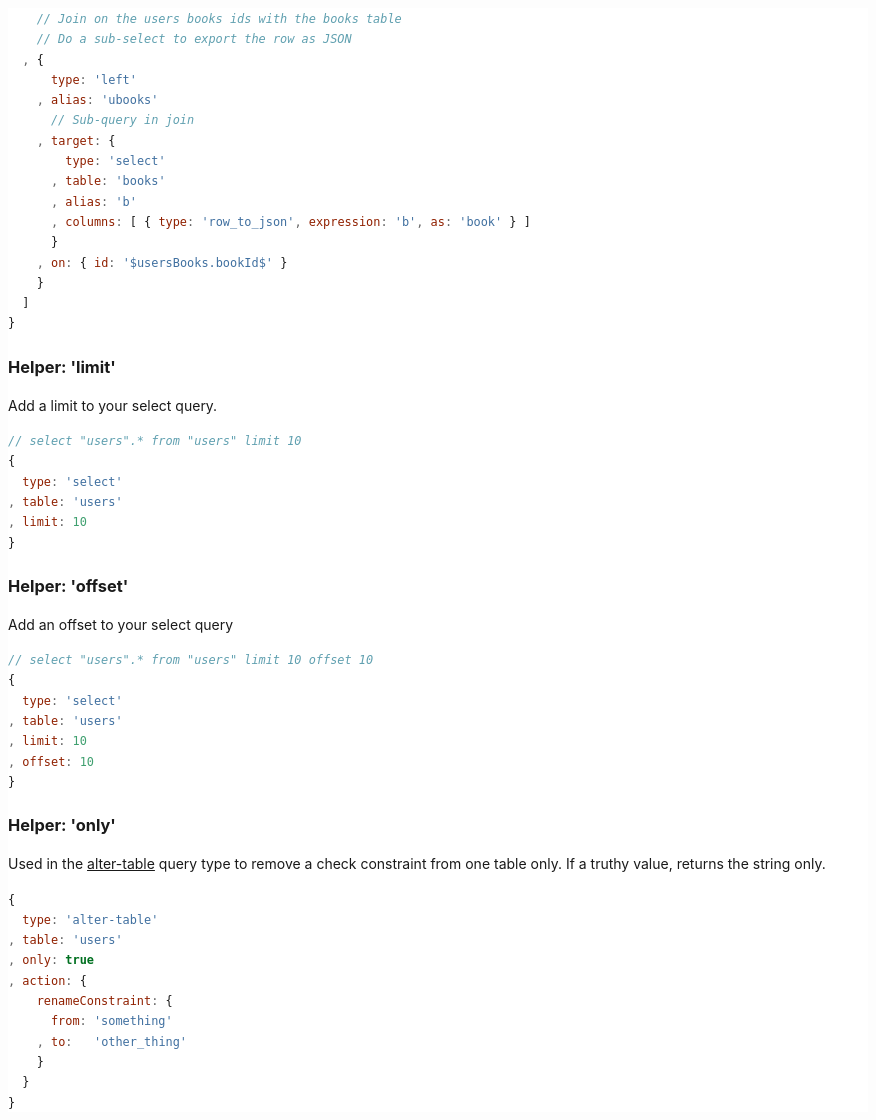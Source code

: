 ```javascript
    // Join on the users books ids with the books table
    // Do a sub-select to export the row as JSON
  , {
      type: 'left'
    , alias: 'ubooks'
      // Sub-query in join
    , target: {
        type: 'select'
      , table: 'books'
      , alias: 'b'
      , columns: [ { type: 'row_to_json', expression: 'b', as: 'book' } ]
      }
    , on: { id: '$usersBooks.bookId$' }
    }
  ]
}
```

### Helper: 'limit'

Add a limit to your select query.

```javascript
// select "users".* from "users" limit 10
{
  type: 'select'
, table: 'users'
, limit: 10
}
```

### Helper: 'offset'

Add an offset to your select query

```javascript
// select "users".* from "users" limit 10 offset 10
{
  type: 'select'
, table: 'users'
, limit: 10
, offset: 10
}
```

### Helper: 'only'

Used in the [alter-table](./query-types.md#type-alter-table) query type to remove a check constraint from one table only. If a truthy value, returns the string only.

```javascript
{
  type: 'alter-table'
, table: 'users'
, only: true
, action: {
    renameConstraint: {
      from: 'something'
    , to:   'other_thing'
    }
  }
}
```
